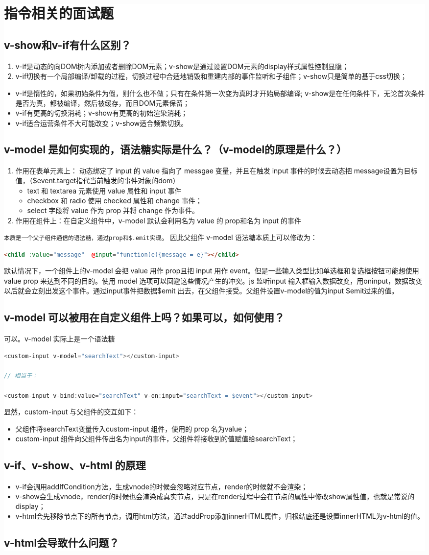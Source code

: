 # 指令相关的面试题

## v-show和v-if有什么区别？

1. v-if是动态的向DOM树内添加或者删除DOM元素；v-show是通过设置DOM元素的display样式属性控制显隐；
2. v-if切换有一个局部编译/卸载的过程，切换过程中合适地销毁和重建内部的事件监听和子组件；v-show只是简单的基于css切换；
+ v-if是惰性的，如果初始条件为假，则什么也不做；只有在条件第一次变为真时才开始局部编译; v-show是在任何条件下，无论首次条件是否为真，都被编译，然后被缓存，而且DOM元素保留；
+ v-if有更高的切换消耗；v-show有更高的初始渲染消耗；
+ v-if适合运营条件不大可能改变；v-show适合频繁切换。

## v-model 是如何实现的，语法糖实际是什么？（v-model的原理是什么？）

1. 作用在表单元素上： 动态绑定了 input 的 value 指向了 messgae 变量，并且在触发 input 事件的时候去动态把 message设置为目标值，（$event.target指代当前触发的事件对象的dom）
   + text 和 textarea 元素使用 value 属性和 input 事件
   + checkbox 和 radio 使用 checked 属性和 change 事件；
   + select 字段将 value 作为 prop 并将 change 作为事件。
2. 作用在组件上：在自定义组件中，v-model 默认会利用名为 value 的 prop和名为 input 的事件

`本质是一个父子组件通信的语法糖，通过prop和$.emit实现`。 因此父组件 v-model 语法糖本质上可以修改为：

```html
<child :value="message"  @input="function(e){message = e}"></child>
```

默认情况下，一个组件上的v-model 会把 value 用作 prop且把 input 用作 event。但是一些输入类型比如单选框和复选框按钮可能想使用 value prop 来达到不同的目的。使用 model 选项可以回避这些情况产生的冲突。js 监听input 输入框输入数据改变，用oninput，数据改变以后就会立刻出发这个事件。通过input事件把数据$emit 出去，在父组件接受。父组件设置v-model的值为input $emit过来的值。

## v-model 可以被用在自定义组件上吗？如果可以，如何使用？

可以。v-model 实际上是一个语法糖

```js
<custom-input v-model="searchText"></custom-input>

// 相当于：

<custom-input v-bind:value="searchText" v-on:input="searchText = $event"></custom-input>
```

显然，custom-input 与父组件的交互如下： 

+ 父组件将searchText变量传入custom-input 组件，使用的 prop 名为value；
+ custom-input 组件向父组件传出名为input的事件，父组件将接收到的值赋值给searchText；

## v-if、v-show、v-html 的原理

+ v-if会调用addIfCondition方法，生成vnode的时候会忽略对应节点，render的时候就不会渲染；
+ v-show会生成vnode，render的时候也会渲染成真实节点，只是在render过程中会在节点的属性中修改show属性值，也就是常说的display；
+ v-html会先移除节点下的所有节点，调用html方法，通过addProp添加innerHTML属性，归根结底还是设置innerHTML为v-html的值。

## v-html会导致什么问题？
